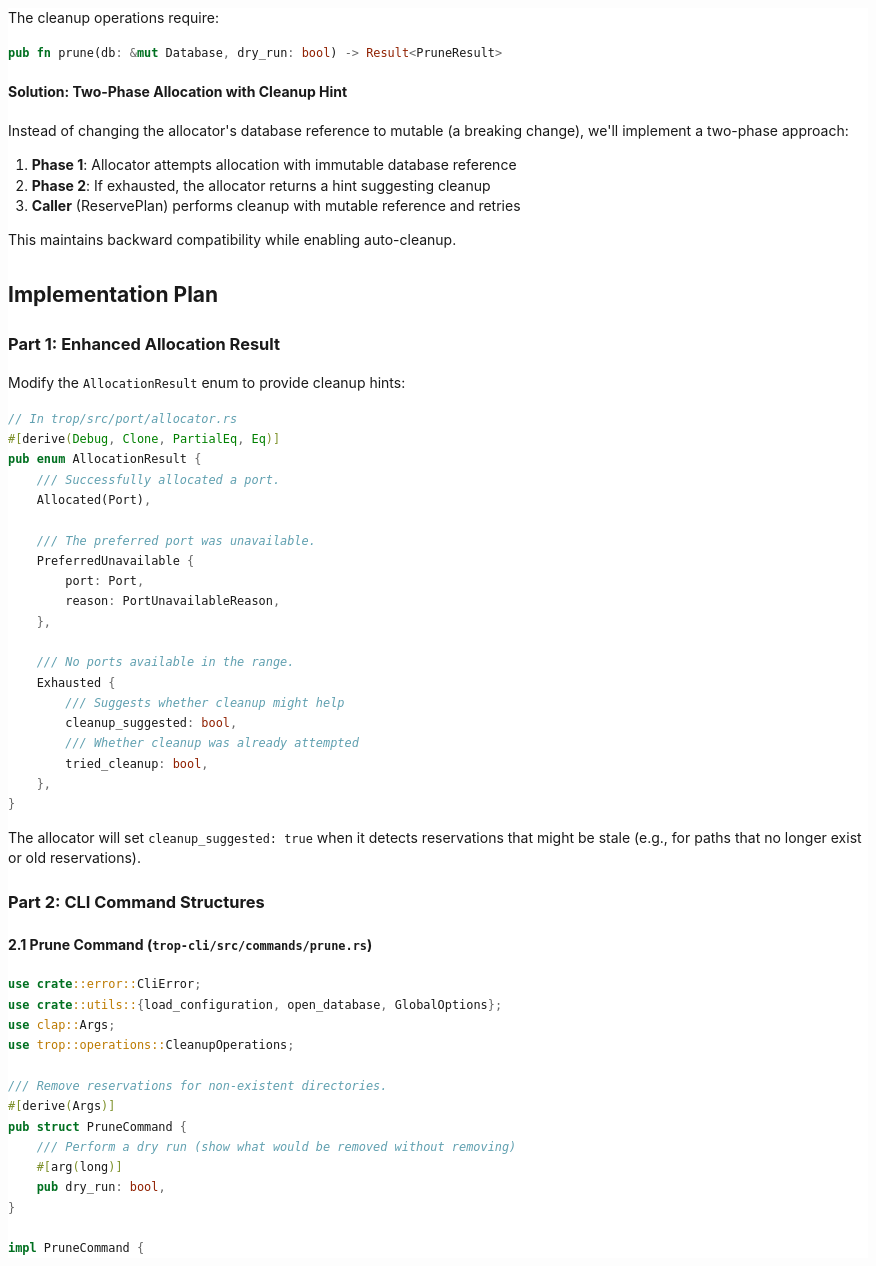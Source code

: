 The cleanup operations require:
```rust
pub fn prune(db: &mut Database, dry_run: bool) -> Result<PruneResult>
```

#### Solution: Two-Phase Allocation with Cleanup Hint

Instead of changing the allocator's database reference to mutable (a breaking change), we'll implement a two-phase approach:

1. **Phase 1**: Allocator attempts allocation with immutable database reference
2. **Phase 2**: If exhausted, the allocator returns a hint suggesting cleanup
3. **Caller** (ReservePlan) performs cleanup with mutable reference and retries

This maintains backward compatibility while enabling auto-cleanup.

## Implementation Plan

### Part 1: Enhanced Allocation Result

Modify the `AllocationResult` enum to provide cleanup hints:

```rust
// In trop/src/port/allocator.rs
#[derive(Debug, Clone, PartialEq, Eq)]
pub enum AllocationResult {
    /// Successfully allocated a port.
    Allocated(Port),

    /// The preferred port was unavailable.
    PreferredUnavailable {
        port: Port,
        reason: PortUnavailableReason,
    },

    /// No ports available in the range.
    Exhausted {
        /// Suggests whether cleanup might help
        cleanup_suggested: bool,
        /// Whether cleanup was already attempted
        tried_cleanup: bool,
    },
}
```

The allocator will set `cleanup_suggested: true` when it detects reservations that might be stale (e.g., for paths that no longer exist or old reservations).

### Part 2: CLI Command Structures

#### 2.1 Prune Command (`trop-cli/src/commands/prune.rs`)

```rust
use crate::error::CliError;
use crate::utils::{load_configuration, open_database, GlobalOptions};
use clap::Args;
use trop::operations::CleanupOperations;

/// Remove reservations for non-existent directories.
#[derive(Args)]
pub struct PruneCommand {
    /// Perform a dry run (show what would be removed without removing)
    #[arg(long)]
    pub dry_run: bool,
}

impl PruneCommand {
```